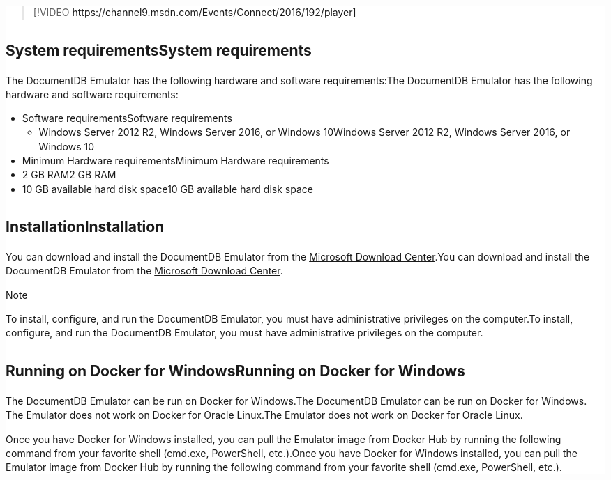 > [!VIDEO https://channel9.msdn.com/Events/Connect/2016/192/player]
> 
> 

## <a name="system-requirements"></a><span data-ttu-id="8f39b-110">System requirements</span><span class="sxs-lookup"><span data-stu-id="8f39b-110">System requirements</span></span>
<span data-ttu-id="8f39b-111">The DocumentDB Emulator has the following hardware and software requirements:</span><span class="sxs-lookup"><span data-stu-id="8f39b-111">The DocumentDB Emulator has the following hardware and software requirements:</span></span>

* <span data-ttu-id="8f39b-112">Software requirements</span><span class="sxs-lookup"><span data-stu-id="8f39b-112">Software requirements</span></span>
  * <span data-ttu-id="8f39b-113">Windows Server 2012 R2, Windows Server 2016, or Windows 10</span><span class="sxs-lookup"><span data-stu-id="8f39b-113">Windows Server 2012 R2, Windows Server 2016, or Windows 10</span></span>
*   <span data-ttu-id="8f39b-114">Minimum Hardware requirements</span><span class="sxs-lookup"><span data-stu-id="8f39b-114">Minimum Hardware requirements</span></span>
  * <span data-ttu-id="8f39b-115">2 GB RAM</span><span class="sxs-lookup"><span data-stu-id="8f39b-115">2 GB RAM</span></span>
  * <span data-ttu-id="8f39b-116">10 GB available hard disk space</span><span class="sxs-lookup"><span data-stu-id="8f39b-116">10 GB available hard disk space</span></span>

## <a name="installation"></a><span data-ttu-id="8f39b-117">Installation</span><span class="sxs-lookup"><span data-stu-id="8f39b-117">Installation</span></span>
<span data-ttu-id="8f39b-118">You can download and install the DocumentDB Emulator from the [Microsoft Download Center](https://aka.ms/documentdb-emulator).</span><span class="sxs-lookup"><span data-stu-id="8f39b-118">You can download and install the DocumentDB Emulator from the [Microsoft Download Center](https://aka.ms/documentdb-emulator).</span></span> 

> [!NOTE]
> <span data-ttu-id="8f39b-119">To install, configure, and run the DocumentDB Emulator, you must have administrative privileges on the computer.</span><span class="sxs-lookup"><span data-stu-id="8f39b-119">To install, configure, and run the DocumentDB Emulator, you must have administrative privileges on the computer.</span></span>

## <a name="running-on-docker-for-windows"></a><span data-ttu-id="8f39b-120">Running on Docker for Windows</span><span class="sxs-lookup"><span data-stu-id="8f39b-120">Running on Docker for Windows</span></span>

<span data-ttu-id="8f39b-121">The DocumentDB Emulator can be run on Docker for Windows.</span><span class="sxs-lookup"><span data-stu-id="8f39b-121">The DocumentDB Emulator can be run on Docker for Windows.</span></span> <span data-ttu-id="8f39b-122">The Emulator does not work on Docker for Oracle Linux.</span><span class="sxs-lookup"><span data-stu-id="8f39b-122">The Emulator does not work on Docker for Oracle Linux.</span></span>

<span data-ttu-id="8f39b-123">Once you have [Docker for Windows](https://www.docker.com/docker-windows) installed, you can pull the Emulator image from Docker Hub by running the following command from your favorite shell (cmd.exe, PowerShell, etc.).</span><span class="sxs-lookup"><span data-stu-id="8f39b-123">Once you have [Docker for Windows](https://www.docker.com/docker-windows) installed, you can pull the Emulator image from Docker Hub by running the following command from your favorite shell (cmd.exe, PowerShell, etc.).</span></span>
